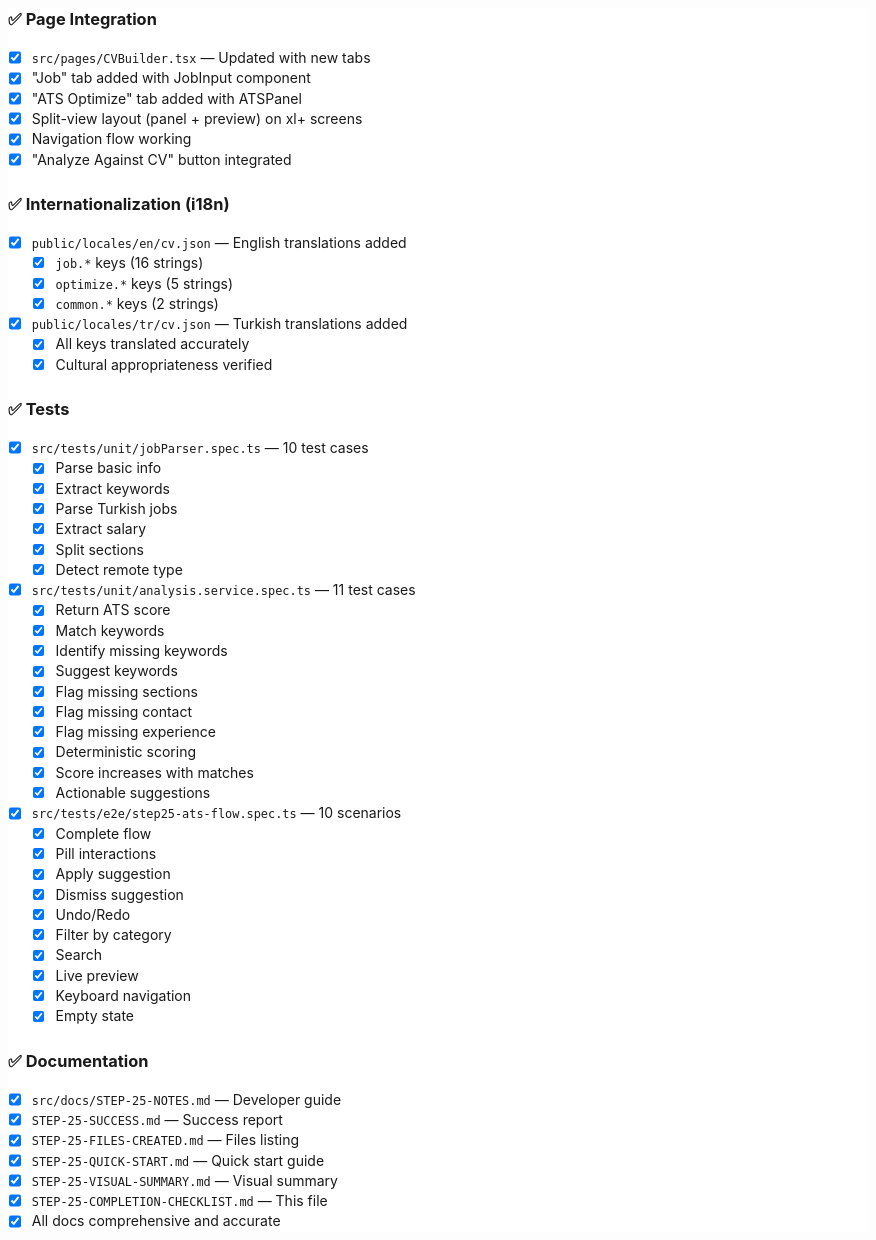 ### ✅ **Page Integration**
- [x] `src/pages/CVBuilder.tsx` — Updated with new tabs
- [x] "Job" tab added with JobInput component
- [x] "ATS Optimize" tab added with ATSPanel
- [x] Split-view layout (panel + preview) on xl+ screens
- [x] Navigation flow working
- [x] "Analyze Against CV" button integrated

### ✅ **Internationalization (i18n)**
- [x] `public/locales/en/cv.json` — English translations added
  - [x] `job.*` keys (16 strings)
  - [x] `optimize.*` keys (5 strings)
  - [x] `common.*` keys (2 strings)
- [x] `public/locales/tr/cv.json` — Turkish translations added
  - [x] All keys translated accurately
  - [x] Cultural appropriateness verified

### ✅ **Tests**
- [x] `src/tests/unit/jobParser.spec.ts` — 10 test cases
  - [x] Parse basic info
  - [x] Extract keywords
  - [x] Parse Turkish jobs
  - [x] Extract salary
  - [x] Split sections
  - [x] Detect remote type
- [x] `src/tests/unit/analysis.service.spec.ts` — 11 test cases
  - [x] Return ATS score
  - [x] Match keywords
  - [x] Identify missing keywords
  - [x] Suggest keywords
  - [x] Flag missing sections
  - [x] Flag missing contact
  - [x] Flag missing experience
  - [x] Deterministic scoring
  - [x] Score increases with matches
  - [x] Actionable suggestions
- [x] `src/tests/e2e/step25-ats-flow.spec.ts` — 10 scenarios
  - [x] Complete flow
  - [x] Pill interactions
  - [x] Apply suggestion
  - [x] Dismiss suggestion
  - [x] Undo/Redo
  - [x] Filter by category
  - [x] Search
  - [x] Live preview
  - [x] Keyboard navigation
  - [x] Empty state

### ✅ **Documentation**
- [x] `src/docs/STEP-25-NOTES.md` — Developer guide
- [x] `STEP-25-SUCCESS.md` — Success report
- [x] `STEP-25-FILES-CREATED.md` — Files listing
- [x] `STEP-25-QUICK-START.md` — Quick start guide
- [x] `STEP-25-VISUAL-SUMMARY.md` — Visual summary
- [x] `STEP-25-COMPLETION-CHECKLIST.md` — This file
- [x] All docs comprehensive and accurate
